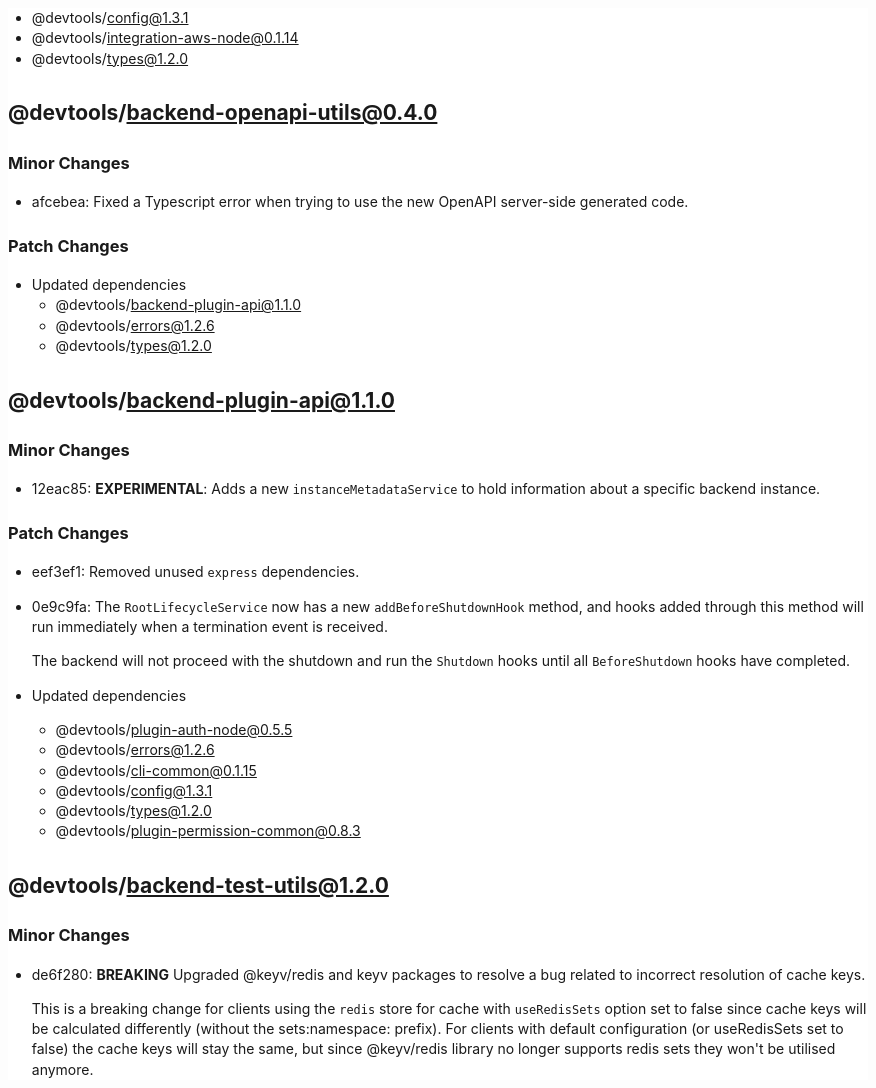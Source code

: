   - @devtools/config@1.3.1
  - @devtools/integration-aws-node@0.1.14
  - @devtools/types@1.2.0

## @devtools/backend-openapi-utils@0.4.0

### Minor Changes

- afcebea: Fixed a Typescript error when trying to use the new OpenAPI server-side generated code.

### Patch Changes

- Updated dependencies
  - @devtools/backend-plugin-api@1.1.0
  - @devtools/errors@1.2.6
  - @devtools/types@1.2.0

## @devtools/backend-plugin-api@1.1.0

### Minor Changes

- 12eac85: **EXPERIMENTAL**: Adds a new `instanceMetadataService` to hold information about a specific backend instance.

### Patch Changes

- eef3ef1: Removed unused `express` dependencies.

- 0e9c9fa: The `RootLifecycleService` now has a new `addBeforeShutdownHook` method, and hooks added through this method will run immediately when a termination event is received.

  The backend will not proceed with the shutdown and run the `Shutdown` hooks until all `BeforeShutdown` hooks have completed.

- Updated dependencies
  - @devtools/plugin-auth-node@0.5.5
  - @devtools/errors@1.2.6
  - @devtools/cli-common@0.1.15
  - @devtools/config@1.3.1
  - @devtools/types@1.2.0
  - @devtools/plugin-permission-common@0.8.3

## @devtools/backend-test-utils@1.2.0

### Minor Changes

- de6f280: **BREAKING** Upgraded @keyv/redis and keyv packages to resolve a bug related to incorrect resolution of cache keys.

  This is a breaking change for clients using the `redis` store for cache with `useRedisSets` option set to false since cache keys will be calculated differently (without the sets:namespace: prefix). For clients with default configuration (or useRedisSets set to false) the cache keys will stay the same, but since @keyv/redis library no longer supports redis sets they won't be utilised anymore.
